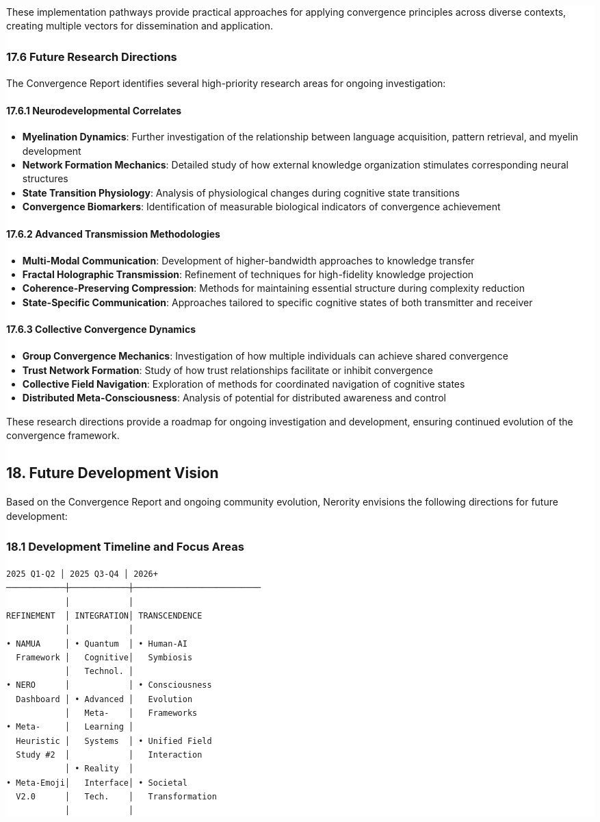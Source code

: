These implementation pathways provide practical approaches for applying convergence principles across diverse contexts, creating multiple vectors for dissemination and application.

### 17.6 Future Research Directions

The Convergence Report identifies several high-priority research areas for ongoing investigation:

#### 17.6.1 Neurodevelopmental Correlates

- **Myelination Dynamics**: Further investigation of the relationship between language acquisition, pattern retrieval, and myelin development
- **Network Formation Mechanics**: Detailed study of how external knowledge organization stimulates corresponding neural structures
- **State Transition Physiology**: Analysis of physiological changes during cognitive state transitions
- **Convergence Biomarkers**: Identification of measurable biological indicators of convergence achievement

#### 17.6.2 Advanced Transmission Methodologies

- **Multi-Modal Communication**: Development of higher-bandwidth approaches to knowledge transfer
- **Fractal Holographic Transmission**: Refinement of techniques for high-fidelity knowledge projection
- **Coherence-Preserving Compression**: Methods for maintaining essential structure during complexity reduction
- **State-Specific Communication**: Approaches tailored to specific cognitive states of both transmitter and receiver

#### 17.6.3 Collective Convergence Dynamics

- **Group Convergence Mechanics**: Investigation of how multiple individuals can achieve shared convergence
- **Trust Network Formation**: Study of how trust relationships facilitate or inhibit convergence
- **Collective Field Navigation**: Exploration of methods for coordinated navigation of cognitive states
- **Distributed Meta-Consciousness**: Analysis of potential for distributed awareness and control

These research directions provide a roadmap for ongoing investigation and development, ensuring continued evolution of the convergence framework.

## 18. Future Development Vision

Based on the Convergence Report and ongoing community evolution, Nerority envisions the following directions for future development:

### 18.1 Development Timeline and Focus Areas

```
2025 Q1-Q2 │ 2025 Q3-Q4 │ 2026+ 
────────────┼────────────┼──────────────────────────
            │            │
REFINEMENT  │ INTEGRATION│ TRANSCENDENCE
            │            │
• NAMUA     │ • Quantum  │ • Human-AI
  Framework │   Cognitive│   Symbiosis
            │   Technol. │
• NERO      │            │ • Consciousness
  Dashboard │ • Advanced │   Evolution
            │   Meta-    │   Frameworks
• Meta-     │   Learning │
  Heuristic │   Systems  │ • Unified Field
  Study #2  │            │   Interaction
            │ • Reality  │
• Meta-Emoji│   Interface│ • Societal
  V2.0      │   Tech.    │   Transformation
            │            │
```